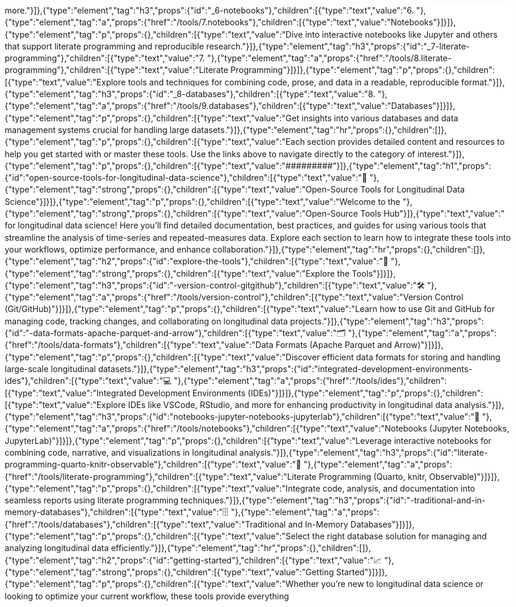 more."}]},{"type":"element","tag":"h3","props":{"id":"_6-notebooks"},"children":[{"type":"text","value":"6. "},{"type":"element","tag":"a","props":{"href":"/tools/7.notebooks"},"children":[{"type":"text","value":"Notebooks"}]}]},{"type":"element","tag":"p","props":{},"children":[{"type":"text","value":"Dive into interactive notebooks like Jupyter and others that support literate programming and reproducible research."}]},{"type":"element","tag":"h3","props":{"id":"_7-literate-programming"},"children":[{"type":"text","value":"7. "},{"type":"element","tag":"a","props":{"href":"/tools/8.literate-programming"},"children":[{"type":"text","value":"Literate Programming"}]}]},{"type":"element","tag":"p","props":{},"children":[{"type":"text","value":"Explore tools and techniques for combining code, prose, and data in a readable, reproducible format."}]},{"type":"element","tag":"h3","props":{"id":"_8-databases"},"children":[{"type":"text","value":"8. "},{"type":"element","tag":"a","props":{"href":"/tools/9.databases"},"children":[{"type":"text","value":"Databases"}]}]},{"type":"element","tag":"p","props":{},"children":[{"type":"text","value":"Get insights into various databases and data management systems crucial for handling large datasets."}]},{"type":"element","tag":"hr","props":{},"children":[]},{"type":"element","tag":"p","props":{},"children":[{"type":"text","value":"Each section provides detailed content and resources to help you get started with or master these tools. Use the links above to navigate directly to the category of interest."}]},{"type":"element","tag":"p","props":{},"children":[{"type":"text","value":"#########"}]},{"type":"element","tag":"h1","props":{"id":"open-source-tools-for-longitudinal-data-science"},"children":[{"type":"text","value":"🧰 "},{"type":"element","tag":"strong","props":{},"children":[{"type":"text","value":"Open-Source Tools for Longitudinal Data Science"}]}]},{"type":"element","tag":"p","props":{},"children":[{"type":"text","value":"Welcome to the "},{"type":"element","tag":"strong","props":{},"children":[{"type":"text","value":"Open-Source Tools Hub"}]},{"type":"text","value":" for longitudinal data science! Here you’ll find detailed documentation, best practices, and guides for using various tools that streamline the analysis of time-series and repeated-measures data. Explore each section to learn how to integrate these tools into your workflows, optimize performance, and enhance collaboration."}]},{"type":"element","tag":"hr","props":{},"children":[]},{"type":"element","tag":"h2","props":{"id":"explore-the-tools"},"children":[{"type":"text","value":"📂 "},{"type":"element","tag":"strong","props":{},"children":[{"type":"text","value":"Explore the Tools"}]}]},{"type":"element","tag":"h3","props":{"id":"️-version-control-gitgithub"},"children":[{"type":"text","value":"🛠️ "},{"type":"element","tag":"a","props":{"href":"/tools/version-control"},"children":[{"type":"text","value":"Version Control (Git/GitHub)"}]}]},{"type":"element","tag":"p","props":{},"children":[{"type":"text","value":"Learn how to use Git and GitHub for managing code, tracking changes, and collaborating on longitudinal data projects."}]},{"type":"element","tag":"h3","props":{"id":"️-data-formats-apache-parquet-and-arrow"},"children":[{"type":"text","value":"🗂️ "},{"type":"element","tag":"a","props":{"href":"/tools/data-formats"},"children":[{"type":"text","value":"Data Formats (Apache Parquet and Arrow)"}]}]},{"type":"element","tag":"p","props":{},"children":[{"type":"text","value":"Discover efficient data formats for storing and handling large-scale longitudinal datasets."}]},{"type":"element","tag":"h3","props":{"id":"integrated-development-environments-ides"},"children":[{"type":"text","value":"💻 "},{"type":"element","tag":"a","props":{"href":"/tools/ides"},"children":[{"type":"text","value":"Integrated Development Environments (IDEs)"}]}]},{"type":"element","tag":"p","props":{},"children":[{"type":"text","value":"Explore IDEs like VSCode, RStudio, and more for enhancing productivity in longitudinal data analysis."}]},{"type":"element","tag":"h3","props":{"id":"notebooks-jupyter-notebooks-jupyterlab"},"children":[{"type":"text","value":"📓 "},{"type":"element","tag":"a","props":{"href":"/tools/notebooks"},"children":[{"type":"text","value":"Notebooks (Jupyter Notebooks, JupyterLab)"}]}]},{"type":"element","tag":"p","props":{},"children":[{"type":"text","value":"Leverage interactive notebooks for combining code, narrative, and visualizations in longitudinal analysis."}]},{"type":"element","tag":"h3","props":{"id":"literate-programming-quarto-knitr-observable"},"children":[{"type":"text","value":"📖 "},{"type":"element","tag":"a","props":{"href":"/tools/literate-programming"},"children":[{"type":"text","value":"Literate Programming (Quarto, knitr, Observable)"}]}]},{"type":"element","tag":"p","props":{},"children":[{"type":"text","value":"Integrate code, analysis, and documentation into seamless reports using literate programming techniques."}]},{"type":"element","tag":"h3","props":{"id":"️-traditional-and-in-memory-databases"},"children":[{"type":"text","value":"🗄️ "},{"type":"element","tag":"a","props":{"href":"/tools/databases"},"children":[{"type":"text","value":"Traditional and In-Memory Databases"}]}]},{"type":"element","tag":"p","props":{},"children":[{"type":"text","value":"Select the right database solution for managing and analyzing longitudinal data efficiently."}]},{"type":"element","tag":"hr","props":{},"children":[]},{"type":"element","tag":"h2","props":{"id":"getting-started"},"children":[{"type":"text","value":"📈 "},{"type":"element","tag":"strong","props":{},"children":[{"type":"text","value":"Getting Started"}]}]},{"type":"element","tag":"p","props":{},"children":[{"type":"text","value":"Whether you’re new to longitudinal data science or looking to optimize your current workflow, these tools provide everything